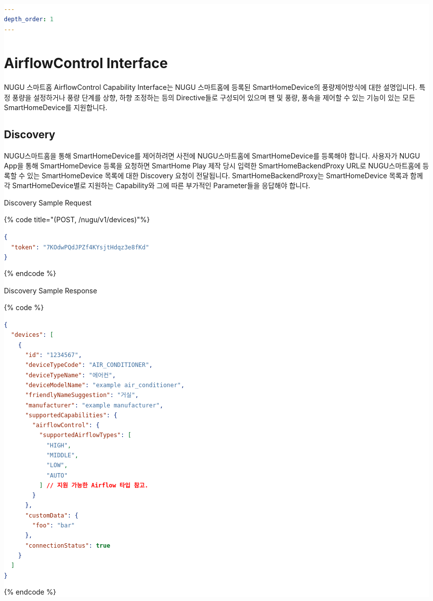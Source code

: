 ```yaml
---
depth_order: 1
---
```


# AirflowControl Interface

NUGU 스마트홈 AirflowControl Capability Interface는 NUGU 스마트홈에 등록된 SmartHomeDevice의 풍량제어방식에 대한 설명입니다. 특정 풍량을 설정하거나 풍량 단계를 상향, 하향 조정하는 등의 Directive들로 구성되어 있으며 팬 및 풍량, 풍속을 제어할 수 있는 기능이 있는 모든 SmartHomeDevice를 지원합니다.

## Discovery

NUGU스마트홈을 통해 SmartHomeDevice를 제어하려면 사전에 NUGU스마트홈에 SmartHomeDevice를 등록해야 합니다. 사용자가 NUGU App을 통해 SmartHomeDevice 등록을 요청하면 SmartHome Play 제작 당시 입력한 SmartHomeBackendProxy URL로 NUGU스마트홈에 등록할 수 있는 SmartHomeDevice 목록에 대한 Discovery 요청이 전달됩니다. SmartHomeBackendProxy는 SmartHomeDevice 목록과 함께 각 SmartHomeDevice별로 지원하는 Capability와 그에 따른 부가적인 Parameter들을 응답해야 합니다.

Discovery Sample Request

{% code title="(POST, /nugu/v1/devices)"%}
```json
{
  "token": "7KOdwPQdJPZf4KYsjtHdqz3e8fKd"
}
```
{% endcode %}

Discovery Sample Response

{% code %}
```json
{
  "devices": [
    {
      "id": "1234567",
      "deviceTypeCode": "AIR_CONDITIONER",
      "deviceTypeName": "에어컨",
      "deviceModelName": "example air_conditioner",
      "friendlyNameSuggestion": "거실",
      "manufacturer": "example manufacturer",
      "supportedCapabilities": {
        "airflowControl": {
          "supportedAirflowTypes": [
            "HIGH",
            "MIDDLE",
            "LOW",
            "AUTO"
          ] // 지원 가능한 Airflow 타입 참고.
        }
      },
      "customData": {
        "foo": "bar"
      },
      "connectionStatus": true
    }
  ]
}
```
{% endcode %}
